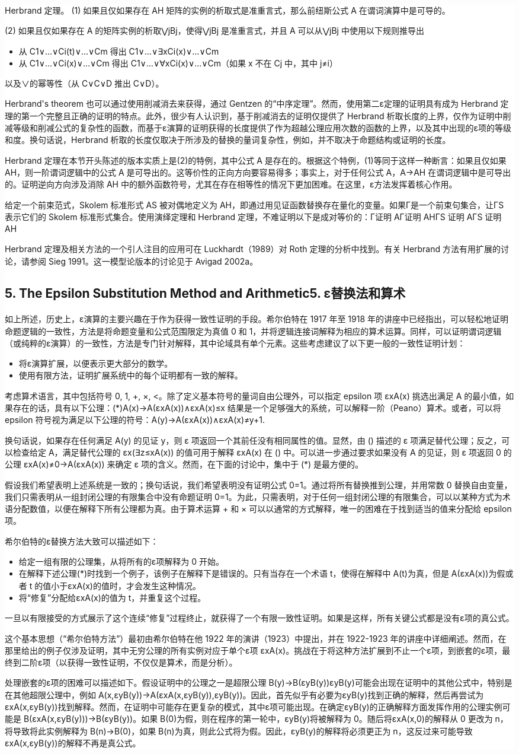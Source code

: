 Herbrand 定理。 (1) 如果且仅如果存在 AH 矩阵的实例的析取式是准重言式，那么前纽斯公式 A 在谓词演算中是可导的。

(2) 如果且仅如果存在 A 的矩阵实例的析取⋁jBj，使得⋁jBj 是准重言式，并且 A 可以从⋁jBj 中使用以下规则推导出

* 从 C1∨…∨Ci(t)∨…∨Cm 得出 C1∨…∨∃xCi(x)∨…∨Cm
* 从 C1∨…∨Ci(x)∨…∨Cm 得出 C1∨…∨∀xCi(x)∨…∨Cm（如果 x 不在 Cj 中，其中 j≠i）

以及∨的幂等性（从 C∨C∨D 推出 C∨D）。

Herbrand's theorem 也可以通过使用削减消去来获得，通过 Gentzen 的“中序定理”。然而，使用第二ε定理的证明具有成为 Herbrand 定理的第一个完整且正确的证明的特点。此外，很少有人认识到，基于削减消去的证明仅提供了 Herbrand 析取长度的上界，仅作为证明中削减等级和削减公式的复杂性的函数，而基于ε演算的证明获得的长度提供了作为超越公理应用次数的函数的上界，以及其中出现的ε项的等级和度。换句话说，Herbrand 析取的长度仅取决于所涉及的替换的量词复杂性，例如，并不取决于命题结构或证明的长度。

Herbrand 定理在本节开头陈述的版本实质上是(2)的特例，其中公式 A 是存在的。根据这个特例，(1)等同于这样一种断言：如果且仅如果 AH，则一阶谓词逻辑中的公式 A 是可导出的。这等价性的正向方向要容易得多；事实上，对于任何公式 A，A→AH 在谓词逻辑中是可导出的。证明逆向方向涉及消除 AH 中的额外函数符号，尤其在存在相等性的情况下更加困难。在这里，ε方法发挥着核心作用。

给定一个前束范式，Skolem 标准形式 AS 被对偶地定义为 AH，即通过用见证函数替换存在量化的变量。如果Γ是一个前束句集合，让ΓS 表示它们的 Skolem 标准形式集合。使用演绎定理和 Herbrand 定理，不难证明以下是成对等价的：Γ证明 AΓ证明 AHΓS 证明 AΓS 证明 AH

Herbrand 定理及相关方法的一个引人注目的应用可在 Luckhardt（1989）对 Roth 定理的分析中找到。有关 Herbrand 方法有用扩展的讨论，请参阅 Sieg 1991。这一模型论版本的讨论见于 Avigad 2002a。

## 5. The Epsilon Substitution Method and Arithmetic5. ε替换法和算术

如上所述，历史上，ε演算的主要兴趣在于作为获得一致性证明的手段。希尔伯特在 1917 年至 1918 年的讲座中已经指出，可以轻松地证明命题逻辑的一致性，方法是将命题变量和公式范围限定为真值 0 和 1，并将逻辑连接词解释为相应的算术运算。同样，可以证明谓词逻辑（或纯粹的ε演算）的一致性，方法是专门针对解释，其中论域具有单个元素。这些考虑建议了以下更一般的一致性证明计划：

* 将ε演算扩展，以便表示更大部分的数学。
* 使用有限方法，证明扩展系统中的每个证明都有一致的解释。

考虑算术语言，其中包括符号 0, 1, +, ×, <。除了定义基本符号的量词自由公理外，可以指定 epsilon 项 εxA(x) 挑选出满足 A 的最小值，如果存在的话，具有以下公理：(\*)A(x)→A(εxA(x))∧εxA(x)≤x 结果是一个足够强大的系统，可以解释一阶（Peano）算术。或者，可以将 epsilon 符号视为满足以下公理的符号：A(y)→A(εxA(x))∧εxA(x)≠y+1.

换句话说，如果存在任何满足 A(y) 的见证 y，则 ε 项返回一个其前任没有相同属性的值。显然，由 () 描述的 ε 项满足替代公理；反之，可以检查给定 A，满足替代公理的 εx(∃z≤xA(x)) 的值可用于解释 εxA(x) 在 () 中。可以进一步通过要求如果没有 A 的见证，则 ε 项返回 0 的公理 εxA(x)≠0→A(εxA(x)) 来确定 ε 项的含义。然而，在下面的讨论中，集中于 (\*) 是最方便的。

假设我们希望表明上述系统是一致的；换句话说，我们希望表明没有证明公式 0=1。通过将所有替换推到公理，并用常数 0 替换自由变量，我们只需表明从一组封闭公理的有限集合中没有命题证明 0=1。为此，只需表明，对于任何一组封闭公理的有限集合，可以以某种方式为术语分配数值，以便在解释下所有公理都为真。由于算术运算 + 和 × 可以以通常的方式解释，唯一的困难在于找到适当的值来分配给 epsilon 项。

希尔伯特的ε替换方法大致可以描述如下：

* 给定一组有限的公理集，从将所有的ε项解释为 0 开始。
* 在解释下述公理(\*)时找到一个例子，该例子在解释下是错误的。只有当存在一个术语 t，使得在解释中 A(t)为真，但是 A(εxA(x))为假或者 t 的值小于εxA(x)的值时，才会发生这种情况。
* 将“修复”分配给εxA(x)的值为 t，并重复这个过程。

一旦以有限接受的方式展示了这个连续“修复”过程终止，就获得了一个有限一致性证明。如果是这样，所有关键公式都是没有ε项的真公式。

这个基本思想（“希尔伯特方法”）最初由希尔伯特在他 1922 年的演讲（1923）中提出，并在 1922-1923 年的讲座中详细阐述。然而，在那里给出的例子仅涉及证明，其中无穷公理的所有实例对应于单个ε项 εxA(x)。挑战在于将这种方法扩展到不止一个ε项，到嵌套的ε项，最终到二阶ε项（以获得一致性证明，不仅仅是算术，而是分析）。

处理嵌套的ε项的困难可以描述如下。假设证明中的公理之一是超限公理 B(y)→B(εyB(y))εyB(y)可能会出现在证明中的其他公式中，特别是在其他超限公理中，例如 A(x,εyB(y))→A(εxA(x,εyB(y)),εyB(y))。因此，首先似乎有必要为εyB(y)找到正确的解释，然后再尝试为εxA(x,εyB(y))找到解释。然而，在证明中可能存在更复杂的模式，其中ε项可能出现。在确定εyB(y)的正确解释方面发挥作用的公理实例可能是 B(εxA(x,εyB(y)))→B(εyB(y))。如果 B(0)为假，则在程序的第一轮中，εyB(y)将被解释为 0。随后将εxA(x,0)的解释从 0 更改为 n，将导致将此实例解释为 B(n)→B(0)，如果 B(n)为真，则此公式将为假。因此，εyB(y)的解释将必须更正为 n，这反过来可能导致εxA(x,εyB(y))的解释不再是真公式。
